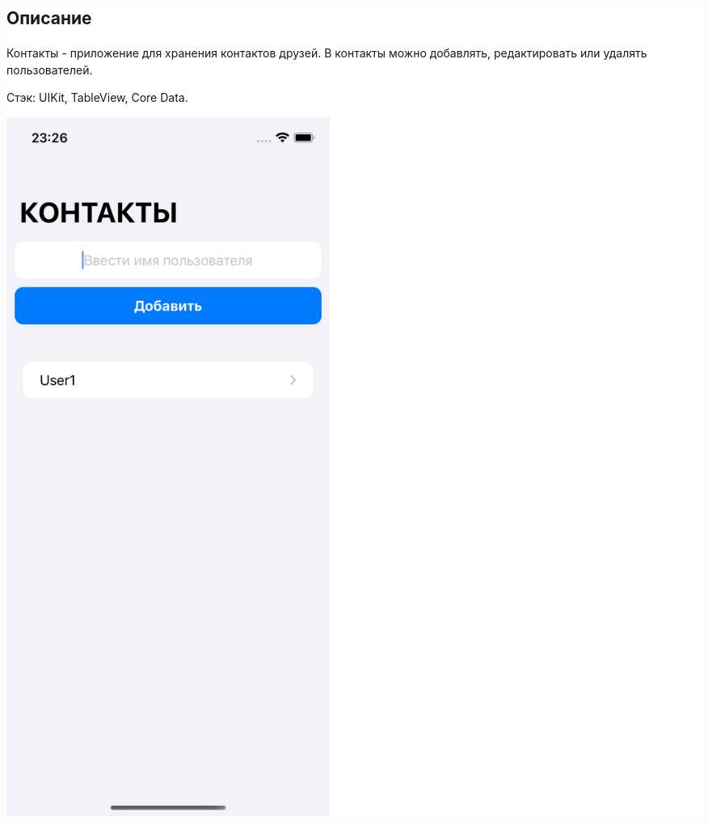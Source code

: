 ## Описание

Контакты - приложение для хранения контактов друзей. В контакты можно добавлять, редактировать или удалять пользователей.

Стэк: UIKit, TableView, Core Data.

<p align="left">
  <img width="400" height="865" src="https://github.com/Ig0rNikolaev/UsersDatabase/blob/develop/screen1.png">